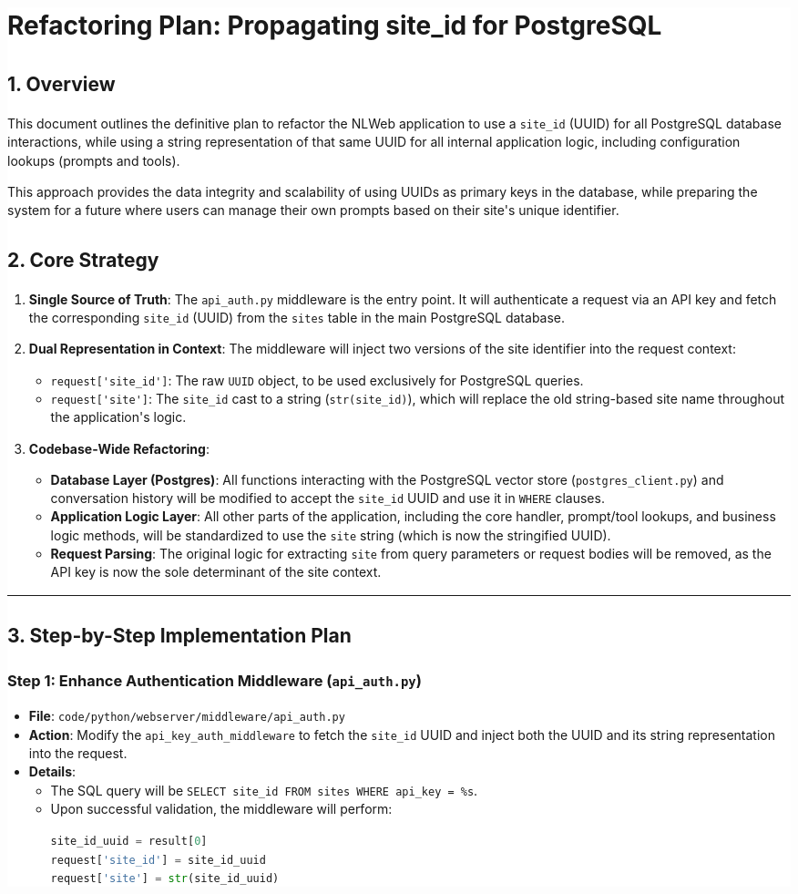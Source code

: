 # Refactoring Plan: Propagating site_id for PostgreSQL

## 1. Overview

This document outlines the definitive plan to refactor the NLWeb application to use a `site_id` (UUID) for all PostgreSQL database interactions, while using a string representation of that same UUID for all internal application logic, including configuration lookups (prompts and tools).

This approach provides the data integrity and scalability of using UUIDs as primary keys in the database, while preparing the system for a future where users can manage their own prompts based on their site's unique identifier.

## 2. Core Strategy

1.  **Single Source of Truth**: The `api_auth.py` middleware is the entry point. It will authenticate a request via an API key and fetch the corresponding `site_id` (UUID) from the `sites` table in the main PostgreSQL database.

2.  **Dual Representation in Context**: The middleware will inject two versions of the site identifier into the request context:
    *   `request['site_id']`: The raw `UUID` object, to be used exclusively for PostgreSQL queries.
    *   `request['site']`: The `site_id` cast to a string (`str(site_id)`), which will replace the old string-based site name throughout the application's logic.

3.  **Codebase-Wide Refactoring**:
    *   **Database Layer (Postgres)**: All functions interacting with the PostgreSQL vector store (`postgres_client.py`) and conversation history will be modified to accept the `site_id` UUID and use it in `WHERE` clauses.
    *   **Application Logic Layer**: All other parts of the application, including the core handler, prompt/tool lookups, and business logic methods, will be standardized to use the `site` string (which is now the stringified UUID).
    *   **Request Parsing**: The original logic for extracting `site` from query parameters or request bodies will be removed, as the API key is now the sole determinant of the site context.

---

## 3. Step-by-Step Implementation Plan

### Step 1: Enhance Authentication Middleware (`api_auth.py`)

*   **File**: `code/python/webserver/middleware/api_auth.py`
*   **Action**: Modify the `api_key_auth_middleware` to fetch the `site_id` UUID and inject both the UUID and its string representation into the request.
*   **Details**:
    *   The SQL query will be `SELECT site_id FROM sites WHERE api_key = %s`.
    *   Upon successful validation, the middleware will perform:
        ```python
        site_id_uuid = result[0]
        request['site_id'] = site_id_uuid
        request['site'] = str(site_id_uuid)
        ```
